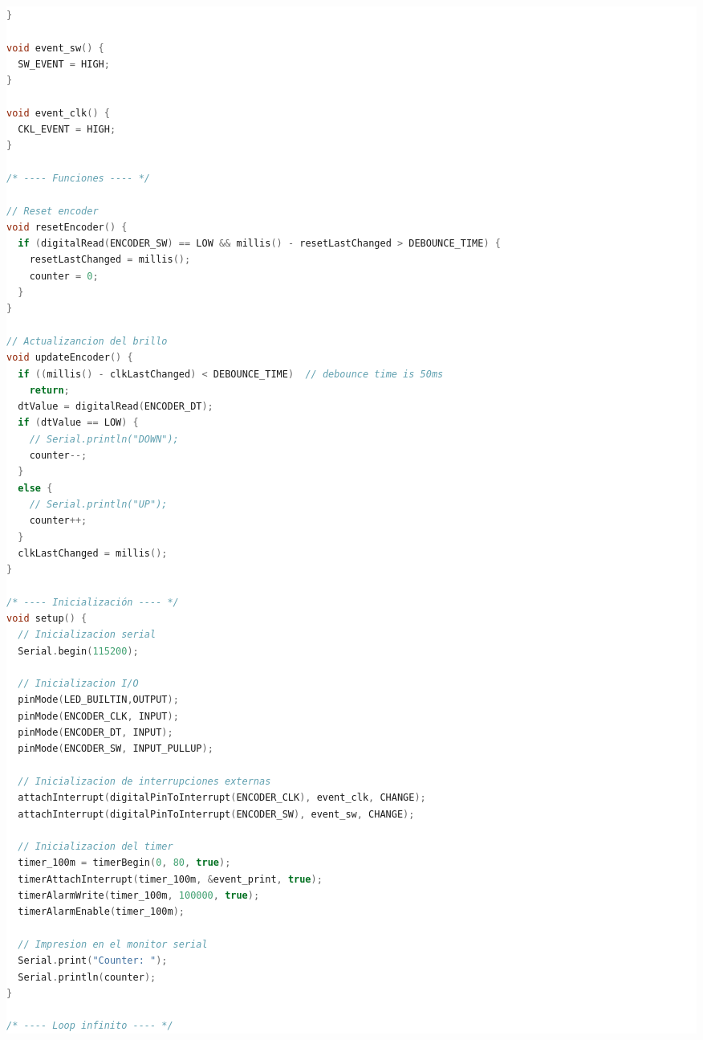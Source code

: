 ```cpp
}

void event_sw() {
  SW_EVENT = HIGH;
}

void event_clk() {
  CKL_EVENT = HIGH;
}

/* ---- Funciones ---- */

// Reset encoder
void resetEncoder() {
  if (digitalRead(ENCODER_SW) == LOW && millis() - resetLastChanged > DEBOUNCE_TIME) {
    resetLastChanged = millis();
    counter = 0;
  }
}

// Actualizancion del brillo
void updateEncoder() {
  if ((millis() - clkLastChanged) < DEBOUNCE_TIME)  // debounce time is 50ms
    return;
  dtValue = digitalRead(ENCODER_DT);
  if (dtValue == LOW) {
    // Serial.println("DOWN"); 
    counter--;
  }
  else {
    // Serial.println("UP"); 
    counter++;
  }
  clkLastChanged = millis();
}

/* ---- Inicialización ---- */
void setup() {
  // Inicializacion serial
  Serial.begin(115200);

  // Inicializacion I/O
  pinMode(LED_BUILTIN,OUTPUT);   
  pinMode(ENCODER_CLK, INPUT);
  pinMode(ENCODER_DT, INPUT);
  pinMode(ENCODER_SW, INPUT_PULLUP);
  
  // Inicializacion de interrupciones externas
  attachInterrupt(digitalPinToInterrupt(ENCODER_CLK), event_clk, CHANGE);
  attachInterrupt(digitalPinToInterrupt(ENCODER_SW), event_sw, CHANGE);

  // Inicializacion del timer 
  timer_100m = timerBegin(0, 80, true);
  timerAttachInterrupt(timer_100m, &event_print, true);
  timerAlarmWrite(timer_100m, 100000, true);
  timerAlarmEnable(timer_100m);

  // Impresion en el monitor serial
  Serial.print("Counter: ");
  Serial.println(counter);      
}

/* ---- Loop infinito ---- */
```